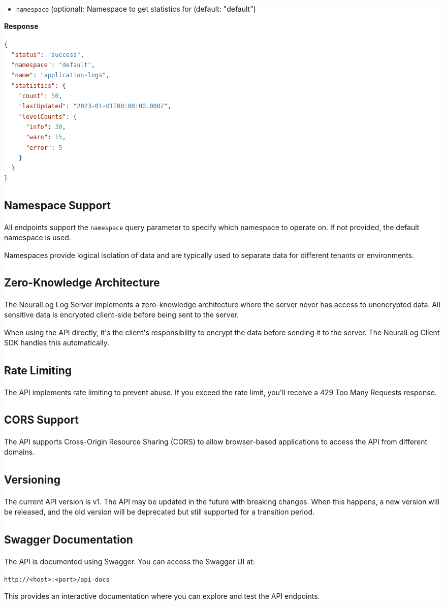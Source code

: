 - `namespace` (optional): Namespace to get statistics for (default: "default")

**Response**

```json
{
  "status": "success",
  "namespace": "default",
  "name": "application-logs",
  "statistics": {
    "count": 50,
    "lastUpdated": "2023-01-01T00:00:00.000Z",
    "levelCounts": {
      "info": 30,
      "warn": 15,
      "error": 5
    }
  }
}
```

## Namespace Support

All endpoints support the `namespace` query parameter to specify which namespace to operate on. If not provided, the default namespace is used.

Namespaces provide logical isolation of data and are typically used to separate data for different tenants or environments.

## Zero-Knowledge Architecture

The NeuralLog Log Server implements a zero-knowledge architecture where the server never has access to unencrypted data. All sensitive data is encrypted client-side before being sent to the server.

When using the API directly, it's the client's responsibility to encrypt the data before sending it to the server. The NeuralLog Client SDK handles this automatically.

## Rate Limiting

The API implements rate limiting to prevent abuse. If you exceed the rate limit, you'll receive a 429 Too Many Requests response.

## CORS Support

The API supports Cross-Origin Resource Sharing (CORS) to allow browser-based applications to access the API from different domains.

## Versioning

The current API version is v1. The API may be updated in the future with breaking changes. When this happens, a new version will be released, and the old version will be deprecated but still supported for a transition period.

## Swagger Documentation

The API is documented using Swagger. You can access the Swagger UI at:

```
http://<host>:<port>/api-docs
```

This provides an interactive documentation where you can explore and test the API endpoints.
